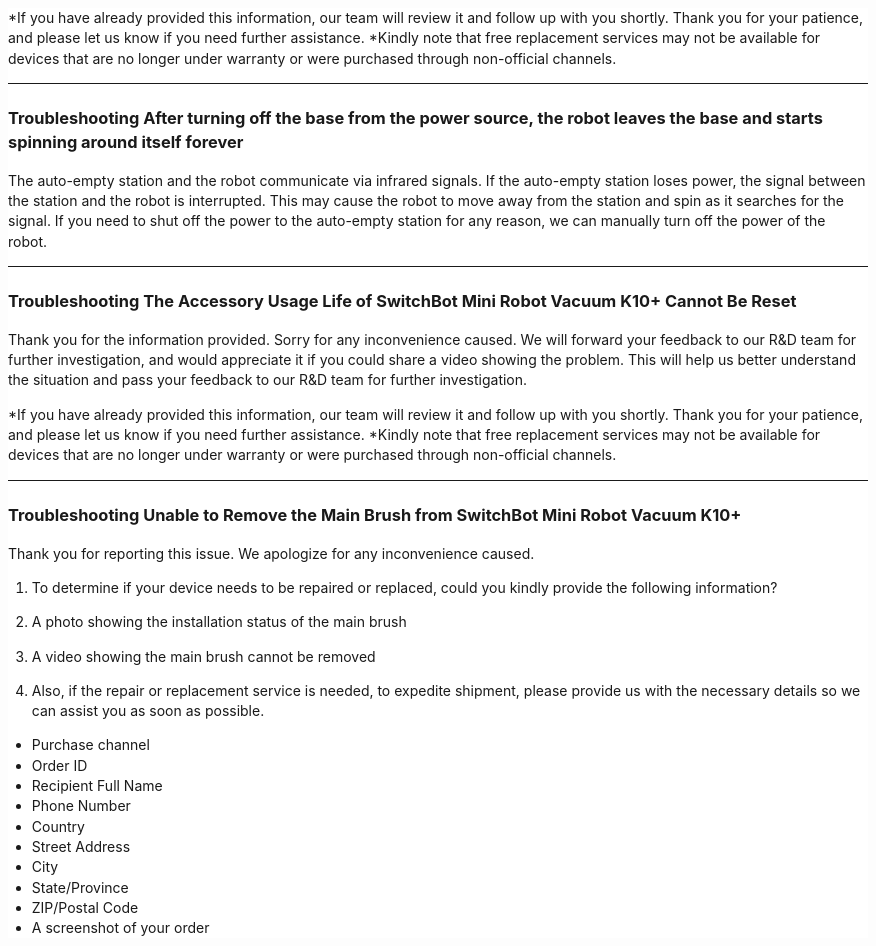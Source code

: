 *If you have already provided this information, our team will review it and follow up with you shortly. Thank you for your patience, and please let us know if you need further assistance. *Kindly note that free replacement services may not be available for devices that are no longer under warranty or were purchased through non-official channels.



---
### Troubleshooting After turning off the base from the power source, the robot leaves the base and starts spinning around itself forever

The auto-empty station and the robot communicate via infrared signals. If the auto-empty station loses power, the signal between the station and the robot is interrupted. This may cause the robot to move away from the station and spin as it searches for the signal.
If you need to shut off the power to the auto-empty station for any reason, we can manually turn off the power of the robot.



---
### Troubleshooting The Accessory Usage Life of SwitchBot Mini Robot Vacuum K10+ Cannot Be Reset

Thank you for the information provided.
Sorry for any inconvenience caused.
We will forward your feedback to our R&D team for further investigation, and would appreciate it if you could share a video showing the problem. This will help us better understand the situation and pass your feedback to our R&D team for further investigation.

*If you have already provided this information, our team will review it and follow up with you shortly. Thank you for your patience, and please let us know if you need further assistance. *Kindly note that free replacement services may not be available for devices that are no longer under warranty or were purchased through non-official channels.



---
### Troubleshooting Unable to Remove the Main Brush from SwitchBot Mini Robot Vacuum K10+

Thank you for reporting this issue. 
We apologize for any inconvenience caused.
1. To determine if your device needs to be repaired or replaced, could you kindly provide the following information?
  1. A photo showing the installation status of the main brush
  2. A video showing the main brush cannot be removed

2. Also, if the repair or replacement service is needed, to expedite shipment, please provide us with the necessary details so we can assist you as soon as possible.

- Purchase channel
- Order ID
- Recipient Full Name
- Phone Number
- Country
- Street Address
- City
- State/Province
- ZIP/Postal Code
- A screenshot of your order
